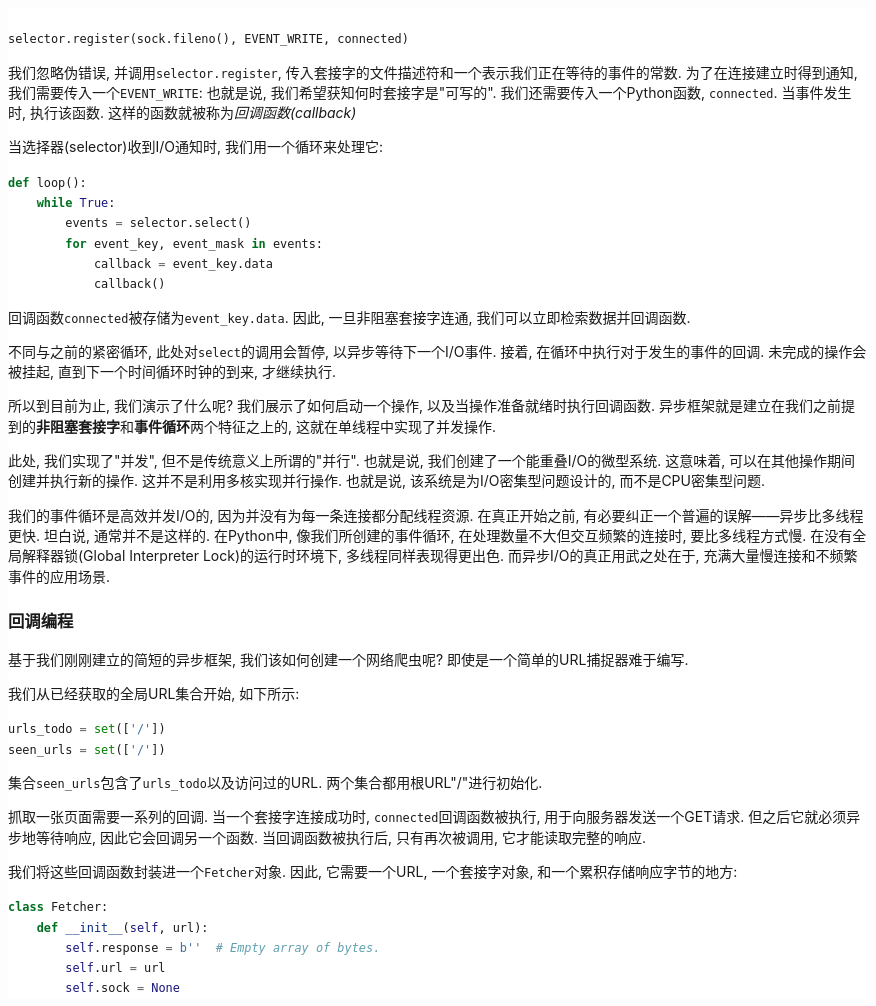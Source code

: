 ```python

selector.register(sock.fileno(), EVENT_WRITE, connected)
```

我们忽略伪错误, 并调用`selector.register`, 传入套接字的文件描述符和一个表示我们正在等待的事件的常数. 为了在连接建立时得到通知, 我们需要传入一个`EVENT_WRITE`: 也就是说, 我们希望获知何时套接字是"可写的". 我们还需要传入一个Python函数, `connected`. 当事件发生时, 执行该函数. 这样的函数就被称为*回调函数(callback)*

当选择器(selector)收到I/O通知时, 我们用一个循环来处理它:

```python
def loop():
    while True:
        events = selector.select()
        for event_key, event_mask in events:
            callback = event_key.data
            callback()
```

回调函数`connected`被存储为`event_key.data`. 因此, 一旦非阻塞套接字连通, 我们可以立即检索数据并回调函数.

不同与之前的紧密循环, 此处对`select`的调用会暂停, 以异步等待下一个I/O事件. 接着, 在循环中执行对于发生的事件的回调. 未完成的操作会被挂起, 直到下一个时间循环时钟的到来, 才继续执行.

所以到目前为止, 我们演示了什么呢? 我们展示了如何启动一个操作, 以及当操作准备就绪时执行回调函数. 异步框架就是建立在我们之前提到的**非阻塞套接字**和**事件循环**两个特征之上的, 这就在单线程中实现了并发操作.

此处, 我们实现了"并发", 但不是传统意义上所谓的"并行". 也就是说, 我们创建了一个能重叠I/O的微型系统. 这意味着, 可以在其他操作期间创建并执行新的操作. 这并不是利用多核实现并行操作. 也就是说, 该系统是为I/O密集型问题设计的, 而不是CPU密集型问题.

我们的事件循环是高效并发I/O的, 因为并没有为每一条连接都分配线程资源. 在真正开始之前, 有必要纠正一个普遍的误解——异步比多线程更快. 坦白说, 通常并不是这样的. 在Python中, 像我们所创建的事件循环, 在处理数量不大但交互频繁的连接时, 要比多线程方式慢. 在没有全局解释器锁(Global Interpreter Lock)的运行时环境下, 多线程同样表现得更出色. 而异步I/O的真正用武之处在于, 充满大量慢连接和不频繁事件的应用场景.

### 回调编程

基于我们刚刚建立的简短的异步框架, 我们该如何创建一个网络爬虫呢? 即使是一个简单的URL捕捉器难于编写.

我们从已经获取的全局URL集合开始, 如下所示:

```python
urls_todo = set(['/'])
seen_urls = set(['/'])
```

集合`seen_urls`包含了`urls_todo`以及访问过的URL. 两个集合都用根URL"/"进行初始化.

抓取一张页面需要一系列的回调. 当一个套接字连接成功时, `connected`回调函数被执行, 用于向服务器发送一个GET请求. 但之后它就必须异步地等待响应, 因此它会回调另一个函数. 当回调函数被执行后, 只有再次被调用, 它才能读取完整的响应.

我们将这些回调函数封装进一个`Fetcher`对象. 因此, 它需要一个URL, 一个套接字对象, 和一个累积存储响应字节的地方:

```python
class Fetcher:
    def __init__(self, url):
        self.response = b''  # Empty array of bytes.
        self.url = url
        self.sock = None
```
